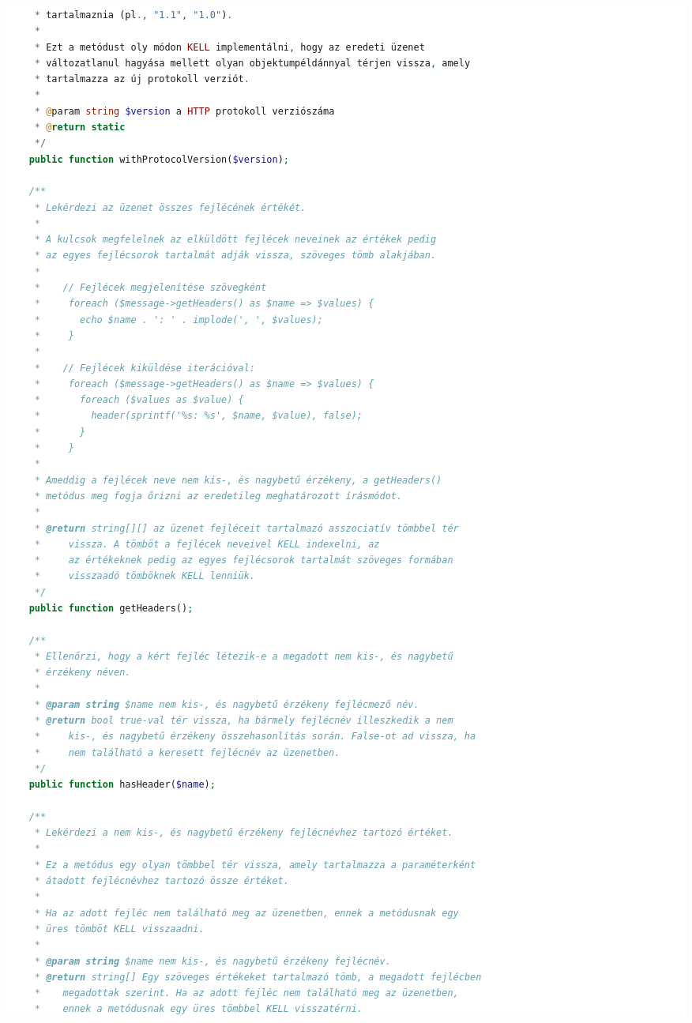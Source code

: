 ~~~php
     * tartalmaznia (pl., "1.1", "1.0").
     *
     * Ezt a metódust oly módon KELL implementálni, hogy az eredeti üzenet
     * változatlanul hagyása mellett olyan objektumpéldánnyal térjen vissza, amely
     * tartalmazza az új protokoll verziót.
     *
     * @param string $version a HTTP protokoll verziószáma
     * @return static
     */
    public function withProtocolVersion($version);

    /**
     * Lekérdezi az üzenet összes fejlécének értékét.
     *
     * A kulcsok megfelelnek az elküldött fejlécek neveinek az értékek pedig
     * az egyes fejlécsorok tartalmát adják vissza, szöveges tömb alakjában.
     *
     *    // Fejlécek megjelenítése szövegként
     *     foreach ($message->getHeaders() as $name => $values) {
     *       echo $name . ': ' . implode(', ', $values);
     *     }
     *
     *    // Fejlécek kiküldése iterációval:
     *     foreach ($message->getHeaders() as $name => $values) {
     *       foreach ($values as $value) {
     *         header(sprintf('%s: %s', $name, $value), false);
     *       }
     *     }
     *
     * Ameddig a fejlécek neve nem kis-, és nagybetű érzékeny, a getHeaders()
     * metódus meg fogja őrizni az eredetileg meghatározott írásmódot.
     *
     * @return string[][] az üzenet fejléceit tartalmazó asszociatív tömbbel tér
     *     vissza. A tömböt a fejlécek neveivel KELL indexelni, az
     *     az értékeknek pedig az egyes fejlécsorok tartalmát szöveges formában
     *     visszaadó tömböknek KELL lenniük.
     */
    public function getHeaders();

    /**
     * Ellenőrzi, hogy a kért fejléc létezik-e a megadott nem kis-, és nagybetű
     * érzékeny néven.
     *
     * @param string $name nem kis-, és nagybetű érzékeny fejlécmező név.
     * @return bool true-val tér vissza, ha bármely fejlécnév illeszkedik a nem
     *     kis-, és nagybetű érzékeny összehasonlítás során. False-ot ad vissza, ha
     *     nem található a keresett fejlécnév az üzenetben.
     */
    public function hasHeader($name);

    /**
     * Lekérdezi a nem kis-, és nagybetű érzékeny fejlécnévhez tartozó értéket.
     *
     * Ez a metódus egy olyan tömbbel tér vissza, amely tartalmazza a paraméterként
     * átadott fejlécnévhez tartozó össze értéket.
     *
     * Ha az adott fejléc nem található meg az üzenetben, ennek a metódusnak egy
     * üres tömböt KELL visszaadni.
     *
     * @param string $name nem kis-, és nagybetű érzékeny fejlécnév.
     * @return string[] Egy szöveges értékeket tartalmazó tömb, a megadott fejlécben
     *    megadottak szerint. Ha az adott fejléc nem található meg az üzenetben,
     *    ennek a metódusnak egy üres tömbbel KELL visszatérni.
~~~